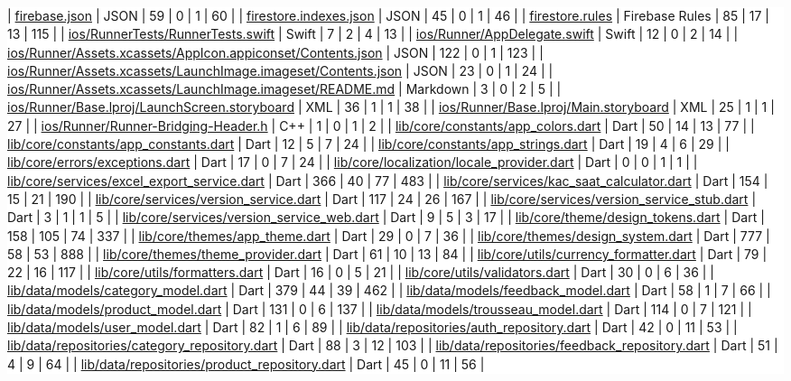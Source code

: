 | [firebase.json](/firebase.json) | JSON | 59 | 0 | 1 | 60 |
| [firestore.indexes.json](/firestore.indexes.json) | JSON | 45 | 0 | 1 | 46 |
| [firestore.rules](/firestore.rules) | Firebase Rules | 85 | 17 | 13 | 115 |
| [ios/RunnerTests/RunnerTests.swift](/ios/RunnerTests/RunnerTests.swift) | Swift | 7 | 2 | 4 | 13 |
| [ios/Runner/AppDelegate.swift](/ios/Runner/AppDelegate.swift) | Swift | 12 | 0 | 2 | 14 |
| [ios/Runner/Assets.xcassets/AppIcon.appiconset/Contents.json](/ios/Runner/Assets.xcassets/AppIcon.appiconset/Contents.json) | JSON | 122 | 0 | 1 | 123 |
| [ios/Runner/Assets.xcassets/LaunchImage.imageset/Contents.json](/ios/Runner/Assets.xcassets/LaunchImage.imageset/Contents.json) | JSON | 23 | 0 | 1 | 24 |
| [ios/Runner/Assets.xcassets/LaunchImage.imageset/README.md](/ios/Runner/Assets.xcassets/LaunchImage.imageset/README.md) | Markdown | 3 | 0 | 2 | 5 |
| [ios/Runner/Base.lproj/LaunchScreen.storyboard](/ios/Runner/Base.lproj/LaunchScreen.storyboard) | XML | 36 | 1 | 1 | 38 |
| [ios/Runner/Base.lproj/Main.storyboard](/ios/Runner/Base.lproj/Main.storyboard) | XML | 25 | 1 | 1 | 27 |
| [ios/Runner/Runner-Bridging-Header.h](/ios/Runner/Runner-Bridging-Header.h) | C++ | 1 | 0 | 1 | 2 |
| [lib/core/constants/app\_colors.dart](/lib/core/constants/app_colors.dart) | Dart | 50 | 14 | 13 | 77 |
| [lib/core/constants/app\_constants.dart](/lib/core/constants/app_constants.dart) | Dart | 12 | 5 | 7 | 24 |
| [lib/core/constants/app\_strings.dart](/lib/core/constants/app_strings.dart) | Dart | 19 | 4 | 6 | 29 |
| [lib/core/errors/exceptions.dart](/lib/core/errors/exceptions.dart) | Dart | 17 | 0 | 7 | 24 |
| [lib/core/localization/locale\_provider.dart](/lib/core/localization/locale_provider.dart) | Dart | 0 | 0 | 1 | 1 |
| [lib/core/services/excel\_export\_service.dart](/lib/core/services/excel_export_service.dart) | Dart | 366 | 40 | 77 | 483 |
| [lib/core/services/kac\_saat\_calculator.dart](/lib/core/services/kac_saat_calculator.dart) | Dart | 154 | 15 | 21 | 190 |
| [lib/core/services/version\_service.dart](/lib/core/services/version_service.dart) | Dart | 117 | 24 | 26 | 167 |
| [lib/core/services/version\_service\_stub.dart](/lib/core/services/version_service_stub.dart) | Dart | 3 | 1 | 1 | 5 |
| [lib/core/services/version\_service\_web.dart](/lib/core/services/version_service_web.dart) | Dart | 9 | 5 | 3 | 17 |
| [lib/core/theme/design\_tokens.dart](/lib/core/theme/design_tokens.dart) | Dart | 158 | 105 | 74 | 337 |
| [lib/core/themes/app\_theme.dart](/lib/core/themes/app_theme.dart) | Dart | 29 | 0 | 7 | 36 |
| [lib/core/themes/design\_system.dart](/lib/core/themes/design_system.dart) | Dart | 777 | 58 | 53 | 888 |
| [lib/core/themes/theme\_provider.dart](/lib/core/themes/theme_provider.dart) | Dart | 61 | 10 | 13 | 84 |
| [lib/core/utils/currency\_formatter.dart](/lib/core/utils/currency_formatter.dart) | Dart | 79 | 22 | 16 | 117 |
| [lib/core/utils/formatters.dart](/lib/core/utils/formatters.dart) | Dart | 16 | 0 | 5 | 21 |
| [lib/core/utils/validators.dart](/lib/core/utils/validators.dart) | Dart | 30 | 0 | 6 | 36 |
| [lib/data/models/category\_model.dart](/lib/data/models/category_model.dart) | Dart | 379 | 44 | 39 | 462 |
| [lib/data/models/feedback\_model.dart](/lib/data/models/feedback_model.dart) | Dart | 58 | 1 | 7 | 66 |
| [lib/data/models/product\_model.dart](/lib/data/models/product_model.dart) | Dart | 131 | 0 | 6 | 137 |
| [lib/data/models/trousseau\_model.dart](/lib/data/models/trousseau_model.dart) | Dart | 114 | 0 | 7 | 121 |
| [lib/data/models/user\_model.dart](/lib/data/models/user_model.dart) | Dart | 82 | 1 | 6 | 89 |
| [lib/data/repositories/auth\_repository.dart](/lib/data/repositories/auth_repository.dart) | Dart | 42 | 0 | 11 | 53 |
| [lib/data/repositories/category\_repository.dart](/lib/data/repositories/category_repository.dart) | Dart | 88 | 3 | 12 | 103 |
| [lib/data/repositories/feedback\_repository.dart](/lib/data/repositories/feedback_repository.dart) | Dart | 51 | 4 | 9 | 64 |
| [lib/data/repositories/product\_repository.dart](/lib/data/repositories/product_repository.dart) | Dart | 45 | 0 | 11 | 56 |